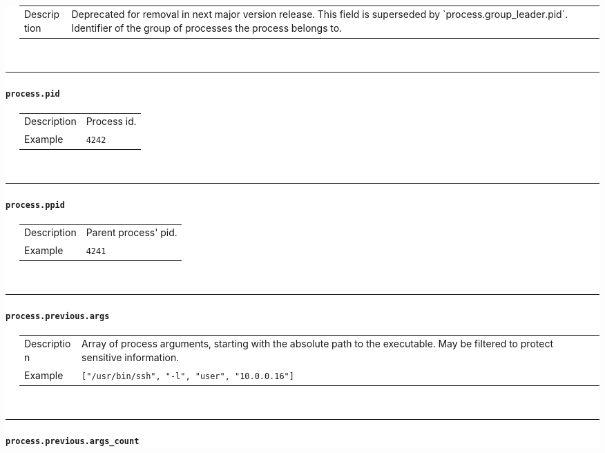 <div style='margin-left: 20px;'>
<table>
<tr><td>Description</td><td>Deprecated for removal in next major version release. This field is superseded by `process.group_leader.pid`.  Identifier of the group of processes the process belongs to.</td></tr>
</table>

<br>

</div>

<hr>

#### `process.pid`

<div style='margin-left: 20px;'>
<table>
<tr><td>Description</td><td>Process id.</td></tr>
<tr><td>Example</td><td><code>4242</code></td></tr>
</table>

<br>

</div>

<hr>

#### `process.ppid`

<div style='margin-left: 20px;'>
<table>
<tr><td>Description</td><td>Parent process' pid.</td></tr>
<tr><td>Example</td><td><code>4241</code></td></tr>
</table>

<br>

</div>

<hr>

#### `process.previous.args`

<div style='margin-left: 20px;'>
<table>
<tr><td>Description</td><td>Array of process arguments, starting with the absolute path to the executable.  May be filtered to protect sensitive information.</td></tr>
<tr><td>Example</td><td><code>["/usr/bin/ssh", "-l", "user", "10.0.0.16"]</code></td></tr>
</table>

<br>

</div>

<hr>

#### `process.previous.args_count`
